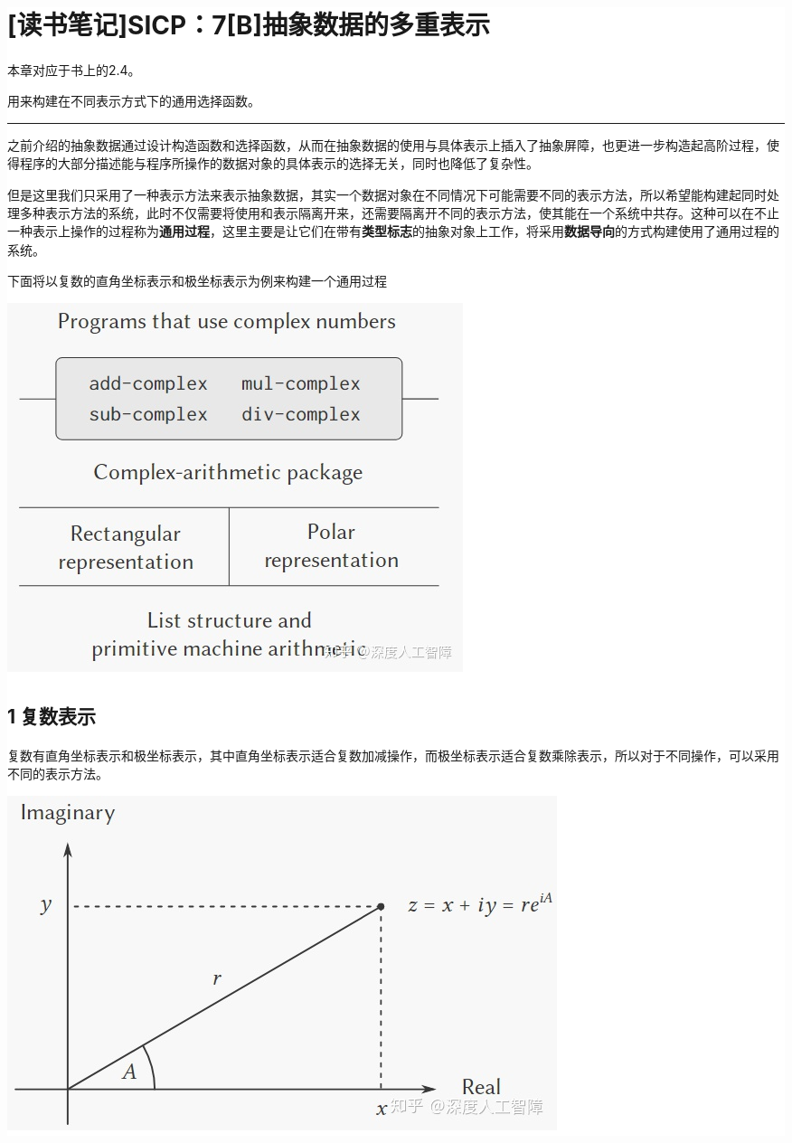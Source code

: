 # [读书笔记]SICP：7[B]抽象数据的多重表示




本章对应于书上的2.4。

用来构建在不同表示方式下的通用选择函数。

------

之前介绍的抽象数据通过设计构造函数和选择函数，从而在抽象数据的使用与具体表示上插入了抽象屏障，也更进一步构造起高阶过程，使得程序的大部分描述能与程序所操作的数据对象的具体表示的选择无关，同时也降低了复杂性。

但是这里我们只采用了一种表示方法来表示抽象数据，其实一个数据对象在不同情况下可能需要不同的表示方法，所以希望能构建起同时处理多种表示方法的系统，此时不仅需要将使用和表示隔离开来，还需要隔离开不同的表示方法，使其能在一个系统中共存。这种可以在不止一种表示上操作的过程称为**通用过程**，这里主要是让它们在带有**类型标志**的抽象对象上工作，将采用**数据导向**的方式构建使用了通用过程的系统。

下面将以复数的直角坐标表示和极坐标表示为例来构建一个通用过程

![img](../pics/v2-9c175cb84238c43f4a0d92f8d87b92f9_720w.jpg)

## 1 复数表示

复数有直角坐标表示和极坐标表示，其中直角坐标表示适合复数加减操作，而极坐标表示适合复数乘除表示，所以对于不同操作，可以采用不同的表示方法。

![img](../pics/v2-15ba7279ac8bdfddc4e5edb3afbc76a1_720w.jpg)
